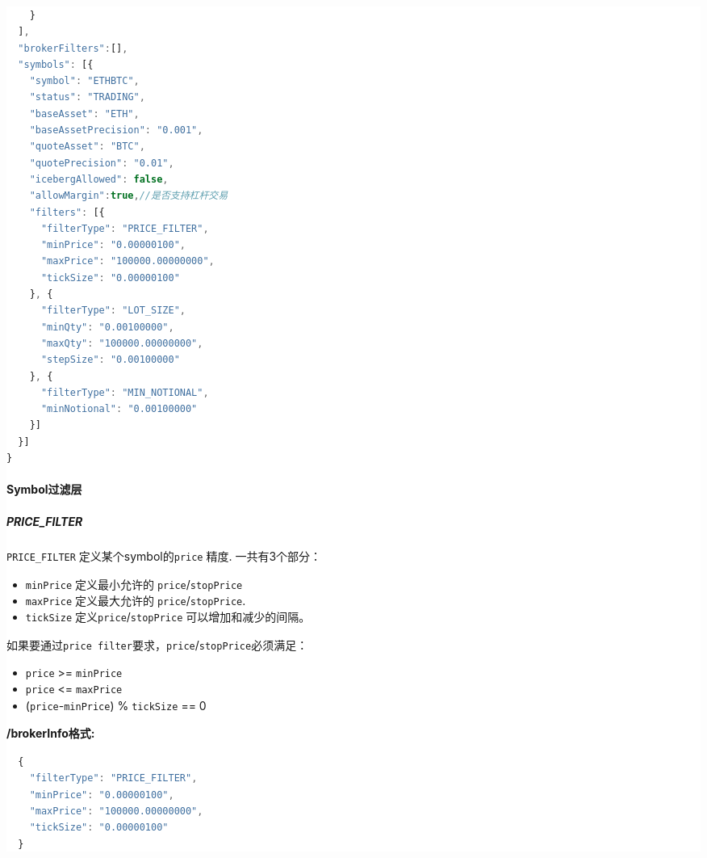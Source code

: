```javascript
    }
  ],
  "brokerFilters":[],
  "symbols": [{
    "symbol": "ETHBTC",
    "status": "TRADING",
    "baseAsset": "ETH",
    "baseAssetPrecision": "0.001",
    "quoteAsset": "BTC",
    "quotePrecision": "0.01",
    "icebergAllowed": false,
    "allowMargin":true,//是否支持杠杆交易
    "filters": [{
      "filterType": "PRICE_FILTER",
      "minPrice": "0.00000100",
      "maxPrice": "100000.00000000",
      "tickSize": "0.00000100"
    }, {
      "filterType": "LOT_SIZE",
      "minQty": "0.00100000",
      "maxQty": "100000.00000000",
      "stepSize": "0.00100000"
    }, {
      "filterType": "MIN_NOTIONAL",
      "minNotional": "0.00100000"
    }]
  }]
}
```
#### Symbol过滤层

##### PRICE_FILTER

`PRICE_FILTER` 定义某个symbol的`price` 精度. 一共有3个部分：

* `minPrice` 定义最小允许的 `price`/`stopPrice`
* `maxPrice` 定义最大允许的 `price`/`stopPrice`.
* `tickSize` 定义`price`/`stopPrice` 可以增加和减少的间隔。

如果要通过`price filter`要求，`price`/`stopPrice`必须满足：

* `price` >= `minPrice`
* `price` <= `maxPrice`
* (`price`-`minPrice`) % `tickSize` == 0

**/brokerInfo格式:**

```javascript
  {
    "filterType": "PRICE_FILTER",
    "minPrice": "0.00000100",
    "maxPrice": "100000.00000000",
    "tickSize": "0.00000100"
  }
```
